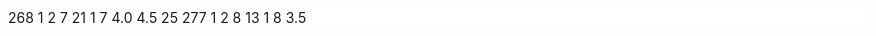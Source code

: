 </td>
<td style="text-align:right;">
268
</td>
</tr>
<tr>
<td style="text-align:left;">
1
</td>
<td style="text-align:left;">
2
</td>
<td style="text-align:left;">
7
</td>
<td style="text-align:left;">
21
</td>
<td style="text-align:left;">
1
</td>
<td style="text-align:left;">
7
</td>
<td style="text-align:right;">
</td>
<td style="text-align:right;">
4.0
</td>
<td style="text-align:right;">
4.5
</td>
<td style="text-align:right;">
25
</td>
<td style="text-align:right;">
277
</td>
</tr>
<tr>
<td style="text-align:left;">
1
</td>
<td style="text-align:left;">
2
</td>
<td style="text-align:left;">
8
</td>
<td style="text-align:left;">
13
</td>
<td style="text-align:left;">
1
</td>
<td style="text-align:left;">
8
</td>
<td style="text-align:right;">
</td>
<td style="text-align:right;">
3.5
</td>
<td style="text-align:right;">